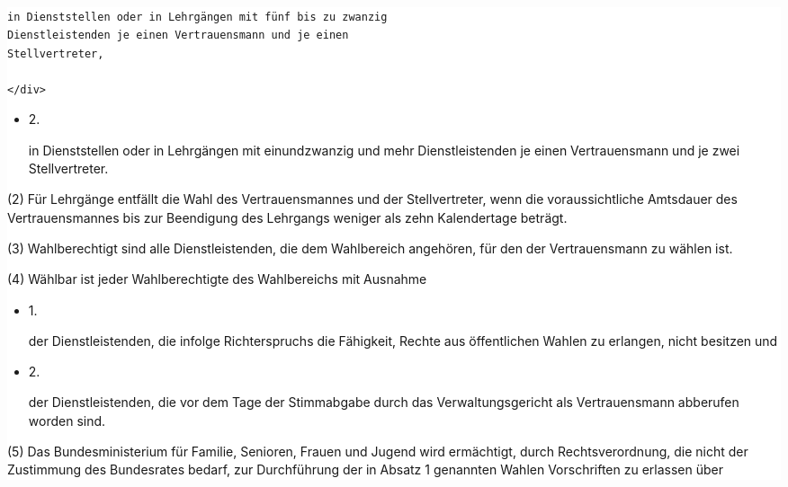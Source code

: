     in Dienststellen oder in Lehrgängen mit fünf bis zu zwanzig
    Dienstleistenden je einen Vertrauensmann und je einen
    Stellvertreter,
    
    </div>

  - 2\.
    
    <div style="">
    
    in Dienststellen oder in Lehrgängen mit einundzwanzig und mehr
    Dienstleistenden je einen Vertrauensmann und je zwei Stellvertreter.
    
    </div>

</div>

<div class="jurAbsatz">

(2) Für Lehrgänge entfällt die Wahl des Vertrauensmannes und der
Stellvertreter, wenn die voraussichtliche Amtsdauer des Vertrauensmannes
bis zur Beendigung des Lehrgangs weniger als zehn Kalendertage beträgt.

</div>

<div class="jurAbsatz">

(3) Wahlberechtigt sind alle Dienstleistenden, die dem Wahlbereich
angehören, für den der Vertrauensmann zu wählen ist.

</div>

<div class="jurAbsatz">

(4) Wählbar ist jeder Wahlberechtigte des Wahlbereichs mit Ausnahme

  - 1\.
    
    <div style="">
    
    der Dienstleistenden, die infolge Richterspruchs die Fähigkeit,
    Rechte aus öffentlichen Wahlen zu erlangen, nicht besitzen und
    
    </div>

  - 2\.
    
    <div style="">
    
    der Dienstleistenden, die vor dem Tage der Stimmabgabe durch das
    Verwaltungsgericht als Vertrauensmann abberufen worden sind.
    
    </div>

</div>

<div class="jurAbsatz">

(5) Das Bundesministerium für Familie, Senioren, Frauen und Jugend wird
ermächtigt, durch Rechtsverordnung, die nicht der Zustimmung des
Bundesrates bedarf, zur Durchführung der in Absatz 1 genannten Wahlen
Vorschriften zu erlassen über
